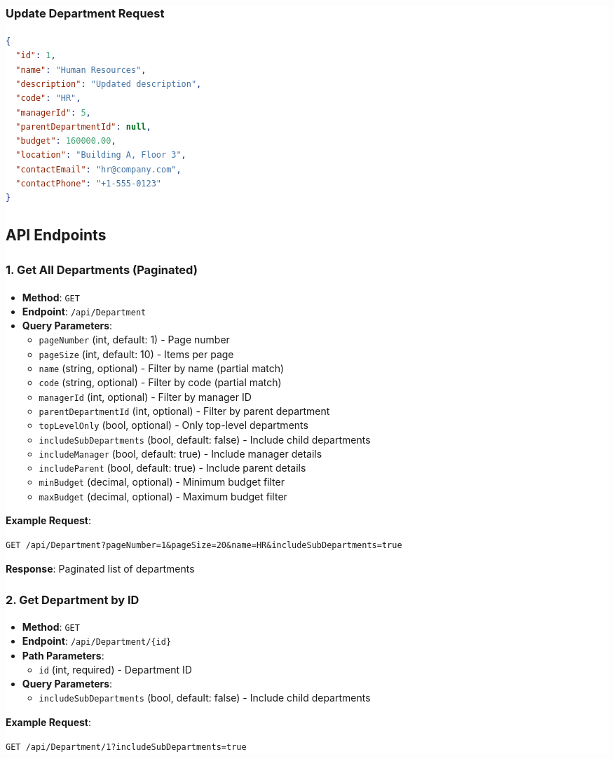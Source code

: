 ### Update Department Request
```json
{
  "id": 1,
  "name": "Human Resources",
  "description": "Updated description",
  "code": "HR",
  "managerId": 5,
  "parentDepartmentId": null,
  "budget": 160000.00,
  "location": "Building A, Floor 3",
  "contactEmail": "hr@company.com",
  "contactPhone": "+1-555-0123"
}
```

## API Endpoints

### 1. Get All Departments (Paginated)
- **Method**: `GET`
- **Endpoint**: `/api/Department`
- **Query Parameters**:
  - `pageNumber` (int, default: 1) - Page number
  - `pageSize` (int, default: 10) - Items per page
  - `name` (string, optional) - Filter by name (partial match)
  - `code` (string, optional) - Filter by code (partial match)
  - `managerId` (int, optional) - Filter by manager ID
  - `parentDepartmentId` (int, optional) - Filter by parent department
  - `topLevelOnly` (bool, optional) - Only top-level departments
  - `includeSubDepartments` (bool, default: false) - Include child departments
  - `includeManager` (bool, default: true) - Include manager details
  - `includeParent` (bool, default: true) - Include parent details
  - `minBudget` (decimal, optional) - Minimum budget filter
  - `maxBudget` (decimal, optional) - Maximum budget filter

**Example Request**:
```
GET /api/Department?pageNumber=1&pageSize=20&name=HR&includeSubDepartments=true
```

**Response**: Paginated list of departments

### 2. Get Department by ID
- **Method**: `GET`
- **Endpoint**: `/api/Department/{id}`
- **Path Parameters**:
  - `id` (int, required) - Department ID
- **Query Parameters**:
  - `includeSubDepartments` (bool, default: false) - Include child departments

**Example Request**:
```
GET /api/Department/1?includeSubDepartments=true
```
